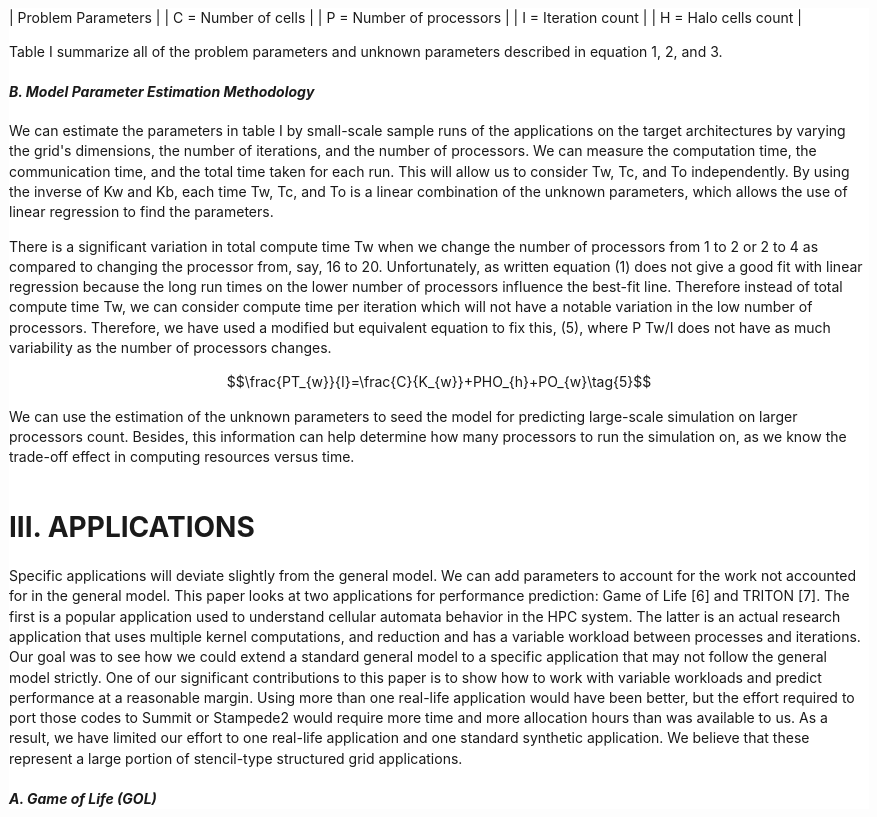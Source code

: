 | Problem Parameters |
| C = Number of cells |
| P = Number of processors |
| I = Iteration count |
| H = Halo cells count |

Table I summarize all of the problem parameters and unknown parameters described in equation 1, 2, and 3.

#### *B. Model Parameter Estimation Methodology*

We can estimate the parameters in table I by small-scale sample runs of the applications on the target architectures by varying the grid's dimensions, the number of iterations, and the number of processors. We can measure the computation time, the communication time, and the total time taken for each run. This will allow us to consider Tw, Tc, and To independently. By using the inverse of Kw and Kb, each time Tw, Tc, and To is a linear combination of the unknown parameters, which allows the use of linear regression to find the parameters.

There is a significant variation in total compute time Tw when we change the number of processors from 1 to 2 or 2 to 4 as compared to changing the processor from, say, 16 to 20. Unfortunately, as written equation (1) does not give a good fit with linear regression because the long run times on the lower number of processors influence the best-fit line. Therefore instead of total compute time Tw, we can consider compute time per iteration which will not have a notable variation in the low number of processors. Therefore, we have used a modified but equivalent equation to fix this, (5), where P Tw/I does not have as much variability as the number of processors changes.

$$\frac{PT_{w}}{I}=\frac{C}{K_{w}}+PHO_{h}+PO_{w}\tag{5}$$

We can use the estimation of the unknown parameters to seed the model for predicting large-scale simulation on larger processors count. Besides, this information can help determine how many processors to run the simulation on, as we know the trade-off effect in computing resources versus time.

# III. APPLICATIONS

Specific applications will deviate slightly from the general model. We can add parameters to account for the work not accounted for in the general model. This paper looks at two applications for performance prediction: Game of Life [6] and TRITON [7]. The first is a popular application used to understand cellular automata behavior in the HPC system. The latter is an actual research application that uses multiple kernel computations, and reduction and has a variable workload between processes and iterations. Our goal was to see how we could extend a standard general model to a specific application that may not follow the general model strictly. One of our significant contributions to this paper is to show how to work with variable workloads and predict performance at a reasonable margin. Using more than one real-life application would have been better, but the effort required to port those codes to Summit or Stampede2 would require more time and more allocation hours than was available to us. As a result, we have limited our effort to one real-life application and one standard synthetic application. We believe that these represent a large portion of stencil-type structured grid applications.

#### *A. Game of Life (GOL)*
